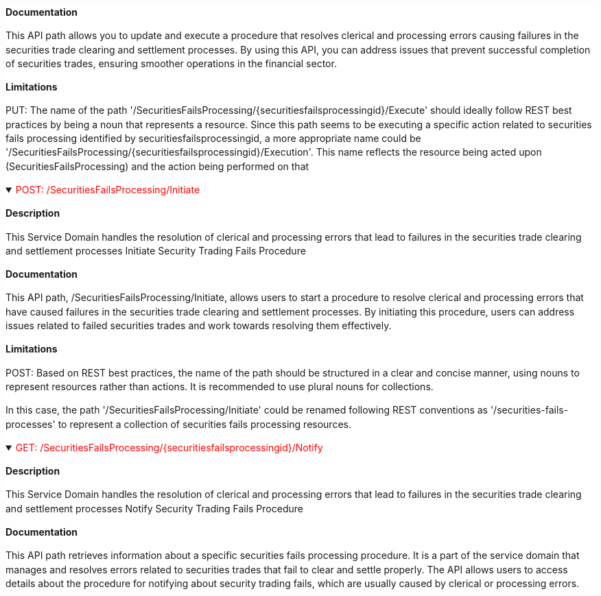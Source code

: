   **Documentation**

  This API path allows you to update and execute a procedure that resolves clerical and processing errors causing failures in the securities trade clearing and settlement processes. By using this API, you can address issues that prevent successful completion of securities trades, ensuring smoother operations in the financial sector.

  **Limitations**

  PUT: The name of the path '/SecuritiesFailsProcessing/{securitiesfailsprocessingid}/Execute' should ideally follow REST best practices by being a noun that represents a resource. Since this path seems to be executing a specific action related to securities fails processing identified by securitiesfailsprocessingid, a more appropriate name could be '/SecuritiesFailsProcessing/{securitiesfailsprocessingid}/Execution'. This name reflects the resource being acted upon (SecuritiesFailsProcessing) and the action being performed on that

</details>

<details open>
  <summary><span style='color:red;'>POST: /SecuritiesFailsProcessing/Initiate</span></summary>

  **Description**

  This Service Domain handles the resolution of clerical and processing errors that lead to failures in the securities trade clearing and settlement processes Initiate Security Trading Fails Procedure

  **Documentation**

  This API path, /SecuritiesFailsProcessing/Initiate, allows users to start a procedure to resolve clerical and processing errors that have caused failures in the securities trade clearing and settlement processes. By initiating this procedure, users can address issues related to failed securities trades and work towards resolving them effectively.

  **Limitations**

  POST: Based on REST best practices, the name of the path should be structured in a clear and concise manner, using nouns to represent resources rather than actions. It is recommended to use plural nouns for collections. 

In this case, the path '/SecuritiesFailsProcessing/Initiate' could be renamed following REST conventions as '/securities-fails-processes' to represent a collection of securities fails processing resources.

</details>

<details open>
  <summary><span style='color:red;'>GET: /SecuritiesFailsProcessing/{securitiesfailsprocessingid}/Notify</span></summary>

  **Description**

  This Service Domain handles the resolution of clerical and processing errors that lead to failures in the securities trade clearing and settlement processes Notify Security Trading Fails Procedure

  **Documentation**

  This API path retrieves information about a specific securities fails processing procedure. It is a part of the service domain that manages and resolves errors related to securities trades that fail to clear and settle properly. The API allows users to access details about the procedure for notifying about security trading fails, which are usually caused by clerical or processing errors.
